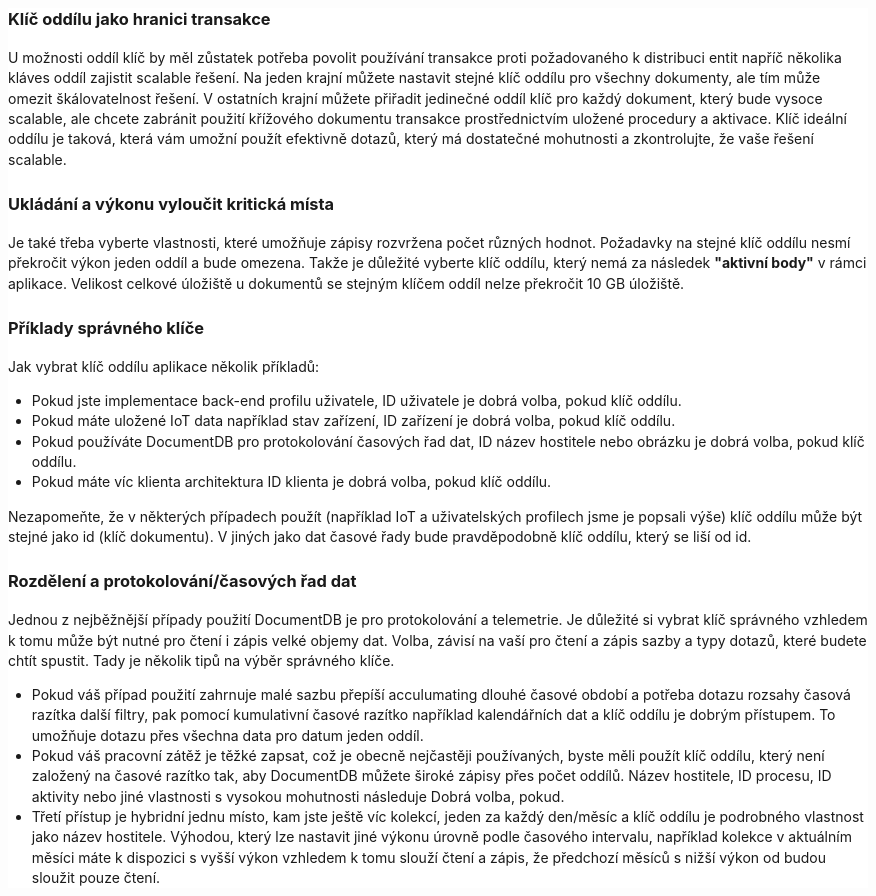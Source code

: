 ### <a name="partition-key-as-the-transaction-boundary"></a>Klíč oddílu jako hranici transakce
U možnosti oddíl klíč by měl zůstatek potřeba povolit používání transakce proti požadovaného k distribuci entit napříč několika kláves oddíl zajistit scalable řešení. Na jeden krajní můžete nastavit stejné klíč oddílu pro všechny dokumenty, ale tím může omezit škálovatelnost řešení. V ostatních krajní můžete přiřadit jedinečné oddíl klíč pro každý dokument, který bude vysoce scalable, ale chcete zabránit použití křížového dokumentu transakce prostřednictvím uložené procedury a aktivace. Klíč ideální oddílu je taková, která vám umožní použít efektivně dotazů, který má dostatečné mohutnosti a zkontrolujte, že vaše řešení scalable. 

### <a name="avoiding-storage-and-performance-bottlenecks"></a>Ukládání a výkonu vyloučit kritická místa 
Je také třeba vyberte vlastnosti, které umožňuje zápisy rozvržena počet různých hodnot. Požadavky na stejné klíč oddílu nesmí překročit výkon jeden oddíl a bude omezena. Takže je důležité vyberte klíč oddílu, který nemá za následek **"aktivní body"** v rámci aplikace. Velikost celkové úložiště u dokumentů se stejným klíčem oddíl nelze překročit 10 GB úložiště. 

### <a name="examples-of-good-partition-keys"></a>Příklady správného klíče
Jak vybrat klíč oddílu aplikace několik příkladů:

* Pokud jste implementace back-end profilu uživatele, ID uživatele je dobrá volba, pokud klíč oddílu.
* Pokud máte uložené IoT data například stav zařízení, ID zařízení je dobrá volba, pokud klíč oddílu.
* Pokud používáte DocumentDB pro protokolování časových řad dat, ID název hostitele nebo obrázku je dobrá volba, pokud klíč oddílu.
* Pokud máte víc klienta architektura ID klienta je dobrá volba, pokud klíč oddílu.

Nezapomeňte, že v některých případech použít (například IoT a uživatelských profilech jsme je popsali výše) klíč oddílu může být stejné jako id (klíč dokumentu). V jiných jako dat časové řady bude pravděpodobně klíč oddílu, který se liší od id.

### <a name="partitioning-and-loggingtime-series-data"></a>Rozdělení a protokolování/časových řad dat
Jednou z nejběžnější případy použití DocumentDB je pro protokolování a telemetrie. Je důležité si vybrat klíč správného vzhledem k tomu může být nutné pro čtení i zápis velké objemy dat. Volba, závisí na vaší pro čtení a zápis sazby a typy dotazů, které budete chtít spustit. Tady je několik tipů na výběr správného klíče.

- Pokud váš případ použití zahrnuje malé sazbu přepíší acculumating dlouhé časové období a potřeba dotazu rozsahy časová razítka další filtry, pak pomocí kumulativní časové razítko například kalendářních dat a klíč oddílu je dobrým přístupem. To umožňuje dotazu přes všechna data pro datum jeden oddíl. 
- Pokud váš pracovní zátěž je těžké zapsat, což je obecně nejčastěji používaných, byste měli použít klíč oddílu, který není založený na časové razítko tak, aby DocumentDB můžete široké zápisy přes počet oddílů. Název hostitele, ID procesu, ID aktivity nebo jiné vlastnosti s vysokou mohutnosti následuje Dobrá volba, pokud. 
- Třetí přístup je hybridní jednu místo, kam jste ještě víc kolekcí, jeden za každý den/měsíc a klíč oddílu je podrobného vlastnost jako název hostitele. Výhodou, který lze nastavit jiné výkonu úrovně podle časového intervalu, například kolekce v aktuálním měsíci máte k dispozici s vyšší výkon vzhledem k tomu slouží čtení a zápis, že předchozí měsíců s nižší výkon od budou sloužit pouze čtení.
